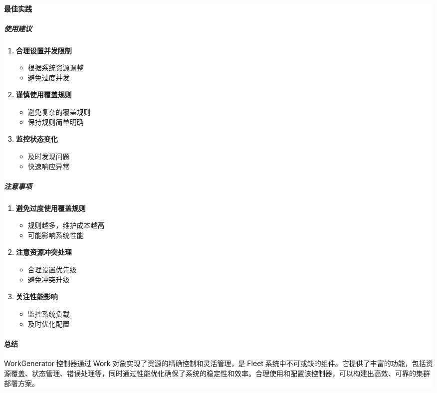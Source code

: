 #### 最佳实践

##### 使用建议

1. **合理设置并发限制**
   - 根据系统资源调整
   - 避免过度并发

2. **谨慎使用覆盖规则**
   - 避免复杂的覆盖规则
   - 保持规则简单明确

3. **监控状态变化**
   - 及时发现问题
   - 快速响应异常

##### 注意事项

1. **避免过度使用覆盖规则**
   - 规则越多，维护成本越高
   - 可能影响系统性能

2. **注意资源冲突处理**
   - 合理设置优先级
   - 避免冲突升级

3. **关注性能影响**
   - 监控系统负载
   - 及时优化配置

#### 总结

WorkGenerator 控制器通过 Work 对象实现了资源的精确控制和灵活管理，是 Fleet 系统中不可或缺的组件。它提供了丰富的功能，包括资源覆盖、状态管理、错误处理等，同时通过性能优化确保了系统的稳定性和效率。合理使用和配置该控制器，可以构建出高效、可靠的集群部署方案。

